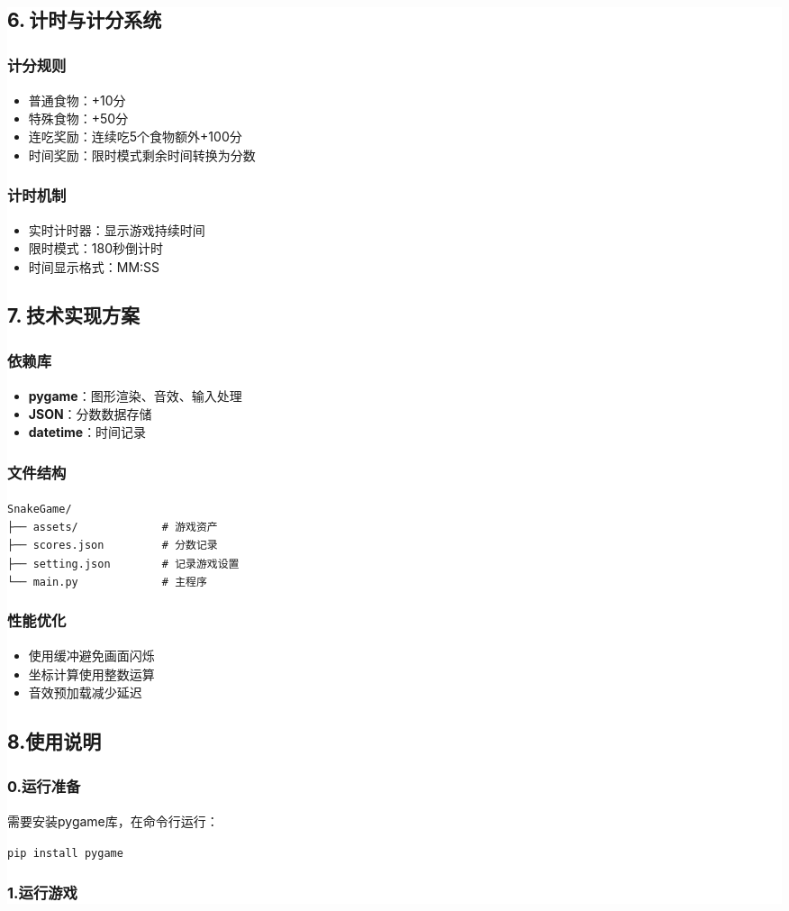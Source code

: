 ## 6. 计时与计分系统

### 计分规则

- 普通食物：+10分
- 特殊食物：+50分
- 连吃奖励：连续吃5个食物额外+100分
- 时间奖励：限时模式剩余时间转换为分数

### 计时机制

- 实时计时器：显示游戏持续时间
- 限时模式：180秒倒计时
- 时间显示格式：MM:SS

## 7. 技术实现方案

### 依赖库

- **pygame**：图形渲染、音效、输入处理
- **JSON**：分数数据存储
- **datetime**：时间记录

### 文件结构

```
SnakeGame/
├── assets/				# 游戏资产
├── scores.json     	# 分数记录
├── setting.json		# 记录游戏设置
└── main.py            	# 主程序
```

### 性能优化

- 使用缓冲避免画面闪烁
- 坐标计算使用整数运算
- 音效预加载减少延迟

## 8.使用说明

### 0.运行准备

需要安装pygame库，在命令行运行：

```powershell
pip install pygame
```

### 1.运行游戏
